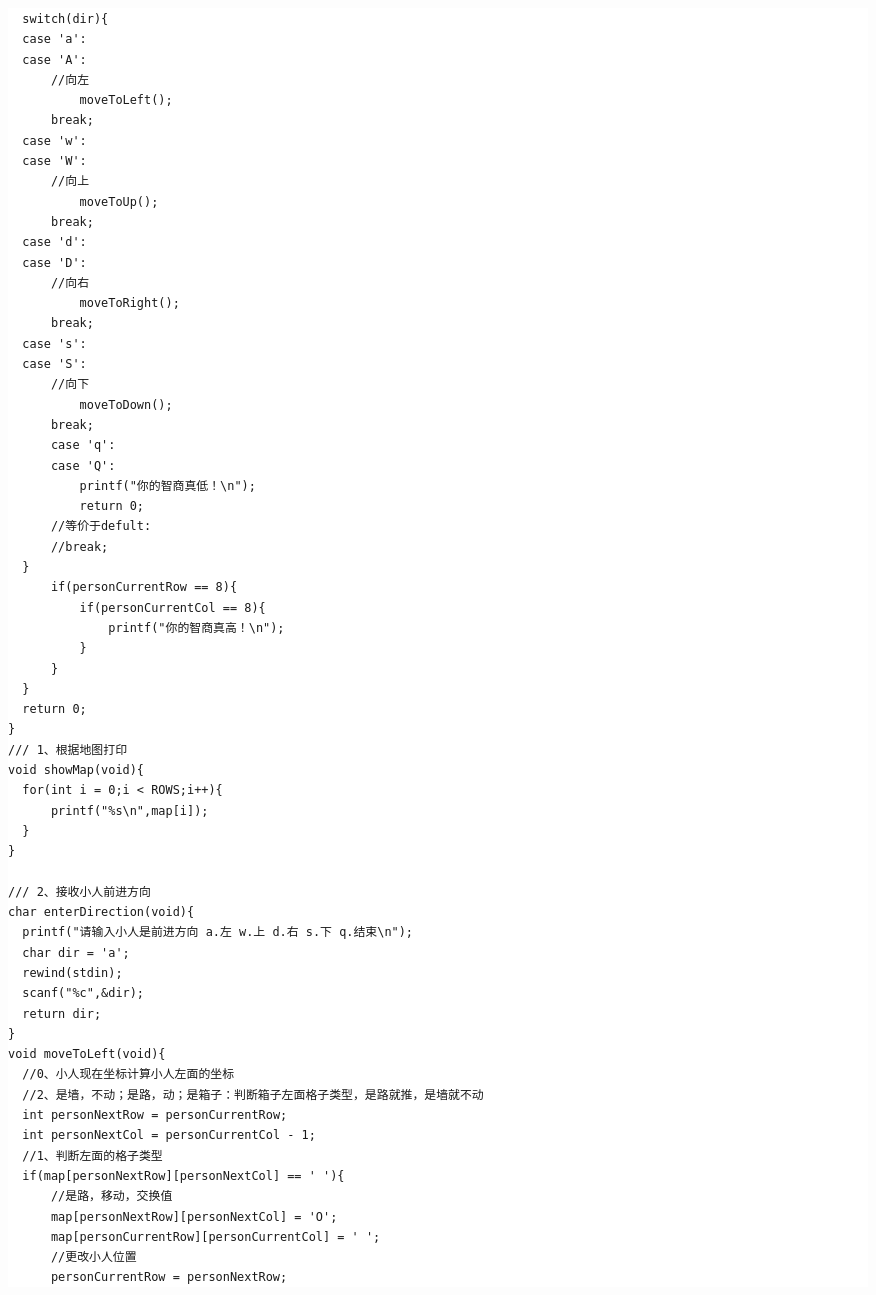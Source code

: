   ```
    switch(dir){
    case 'a':
    case 'A':
        //向左
            moveToLeft();
        break;
    case 'w':
    case 'W':
        //向上
            moveToUp();
        break;
    case 'd':
    case 'D':
        //向右
            moveToRight();
        break;
    case 's':
    case 'S':
        //向下
            moveToDown();
        break;
        case 'q':
        case 'Q':
            printf("你的智商真低！\n");
            return 0;
        //等价于defult:
        //break;
    }
        if(personCurrentRow == 8){
            if(personCurrentCol == 8){
                printf("你的智商真高！\n");
            }
        }
    }
    return 0;
}
/// 1、根据地图打印
void showMap(void){
    for(int i = 0;i < ROWS;i++){
        printf("%s\n",map[i]);
    }
}

/// 2、接收小人前进方向
char enterDirection(void){
    printf("请输入小人是前进方向 a.左 w.上 d.右 s.下 q.结束\n");
    char dir = 'a';
    rewind(stdin);
    scanf("%c",&dir);
    return dir;
}
void moveToLeft(void){
    //0、小人现在坐标计算小人左面的坐标
    //2、是墙，不动；是路，动；是箱子：判断箱子左面格子类型，是路就推，是墙就不动
    int personNextRow = personCurrentRow;
    int personNextCol = personCurrentCol - 1;
    //1、判断左面的格子类型
    if(map[personNextRow][personNextCol] == ' '){
        //是路，移动，交换值
        map[personNextRow][personNextCol] = 'O';
        map[personCurrentRow][personCurrentCol] = ' ';
        //更改小人位置
        personCurrentRow = personNextRow;
  ```